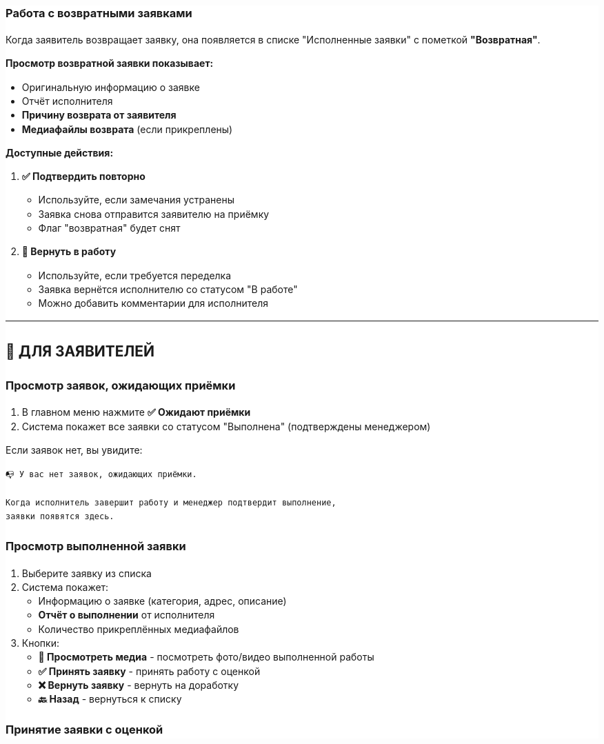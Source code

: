 ### Работа с возвратными заявками

Когда заявитель возвращает заявку, она появляется в списке "Исполненные заявки" с пометкой **"Возвратная"**.

**Просмотр возвратной заявки показывает:**
- Оригинальную информацию о заявке
- Отчёт исполнителя
- **Причину возврата от заявителя**
- **Медиафайлы возврата** (если прикреплены)

**Доступные действия:**

1. **✅ Подтвердить повторно**
   - Используйте, если замечания устранены
   - Заявка снова отправится заявителю на приёмку
   - Флаг "возвратная" будет снят

2. **🔄 Вернуть в работу**
   - Используйте, если требуется переделка
   - Заявка вернётся исполнителю со статусом "В работе"
   - Можно добавить комментарии для исполнителя

---

## 👤 ДЛЯ ЗАЯВИТЕЛЕЙ

### Просмотр заявок, ожидающих приёмки

1. В главном меню нажмите **✅ Ожидают приёмки**
2. Система покажет все заявки со статусом "Выполнена" (подтверждены менеджером)

Если заявок нет, вы увидите:
```
📭 У вас нет заявок, ожидающих приёмки.

Когда исполнитель завершит работу и менеджер подтвердит выполнение,
заявки появятся здесь.
```

### Просмотр выполненной заявки

1. Выберите заявку из списка
2. Система покажет:
   - Информацию о заявке (категория, адрес, описание)
   - **Отчёт о выполнении** от исполнителя
   - Количество прикреплённых медиафайлов
3. Кнопки:
   - **📎 Просмотреть медиа** - посмотреть фото/видео выполненной работы
   - **✅ Принять заявку** - принять работу с оценкой
   - **❌ Вернуть заявку** - вернуть на доработку
   - **🔙 Назад** - вернуться к списку

### Принятие заявки с оценкой
